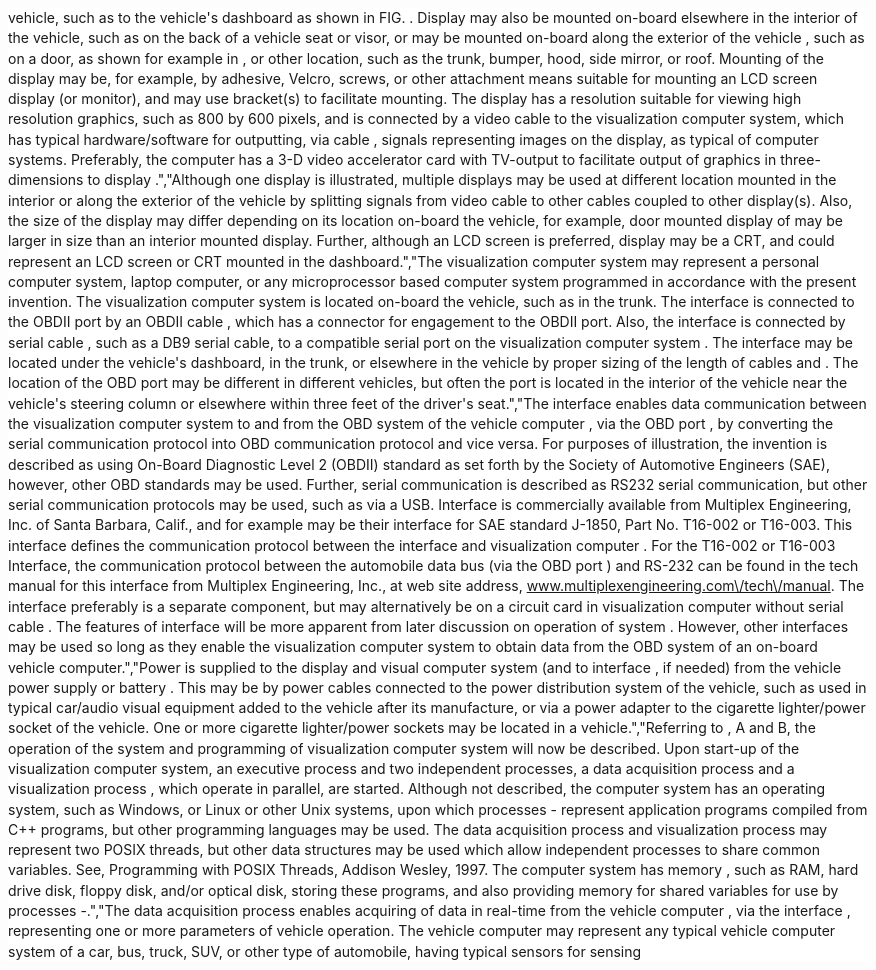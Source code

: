 vehicle, such as to the vehicle's dashboard  as shown in FIG. . Display  may also be mounted on-board elsewhere in the interior of the vehicle, such as on the back of a vehicle seat or visor, or may be mounted on-board along the exterior  of the vehicle , such as on a door, as shown for example in , or other location, such as the trunk, bumper, hood, side mirror, or roof. Mounting of the display may be, for example, by adhesive, Velcro, screws, or other attachment means suitable for mounting an LCD screen display (or monitor), and may use bracket(s) to facilitate mounting. The display  has a resolution suitable for viewing high resolution graphics, such as 800 by 600 pixels, and is connected by a video cable  to the visualization computer system, which has typical hardware\/software for outputting, via cable , signals representing images on the display, as typical of computer systems. Preferably, the computer has a 3-D video accelerator card with TV-output to facilitate output of graphics in three-dimensions to display .","Although one display is illustrated, multiple displays may be used at different location mounted in the interior or along the exterior of the vehicle by splitting signals from video cable  to other cables coupled to other display(s). Also, the size of the display  may differ depending on its location on-board the vehicle, for example, door mounted display of  may be larger in size than an interior mounted display. Further, although an LCD screen is preferred, display  may be a CRT, and could represent an LCD screen or CRT mounted in the dashboard.","The visualization computer system  may represent a personal computer system, laptop computer, or any microprocessor based computer system programmed in accordance with the present invention. The visualization computer system  is located on-board the vehicle, such as in the trunk. The interface  is connected to the OBDII port  by an OBDII cable , which has a connector for engagement to the OBDII port. Also, the interface  is connected by serial cable , such as a DB9 serial cable, to a compatible serial port on the visualization computer system . The interface  may be located under the vehicle's dashboard, in the trunk, or elsewhere in the vehicle by proper sizing of the length of cables  and . The location of the OBD port  may be different in different vehicles, but often the port is located in the interior of the vehicle near the vehicle's steering column or elsewhere within three feet of the driver's seat.","The interface  enables data communication between the visualization computer system  to and from the OBD system of the vehicle computer , via the OBD port , by converting the serial communication protocol into OBD communication protocol and vice versa. For purposes of illustration, the invention is described as using On-Board Diagnostic Level 2 (OBDII) standard as set forth by the Society of Automotive Engineers (SAE), however, other OBD standards may be used. Further, serial communication is described as RS232 serial communication, but other serial communication protocols may be used, such as via a USB. Interface  is commercially available from Multiplex Engineering, Inc. of Santa Barbara, Calif., and for example may be their interface for SAE standard J-1850, Part No. T16-002 or T16-003. This interface defines the communication protocol between the interface  and visualization computer . For the T16-002 or T16-003 Interface, the communication protocol between the automobile data bus (via the OBD port ) and RS-232 can be found in the tech manual for this interface from Multiplex Engineering, Inc., at web site address, www.multiplexengineering.com\/tech\/manual. The interface  preferably is a separate component, but may alternatively be on a circuit card in visualization computer  without serial cable . The features of interface  will be more apparent from later discussion on operation of system . However, other interfaces may be used so long as they enable the visualization computer system to obtain data from the OBD system of an on-board vehicle computer.","Power is supplied to the display  and visual computer system  (and to interface , if needed) from the vehicle power supply or battery . This may be by power cables  connected to the power distribution system of the vehicle, such as used in typical car\/audio visual equipment added to the vehicle after its manufacture, or via a power adapter to the cigarette lighter\/power socket of the vehicle. One or more cigarette lighter\/power sockets may be located in a vehicle.","Referring to , A and B, the operation of the system  and programming of visualization computer system  will now be described. Upon start-up of the visualization computer system, an executive process  and two independent processes, a data acquisition process  and a visualization process , which operate in parallel, are started. Although not described, the computer system  has an operating system, such as Windows, or Linux or other Unix systems, upon which processes - represent application programs compiled from C++ programs, but other programming languages may be used. The data acquisition process  and visualization process  may represent two POSIX threads, but other data structures may be used which allow independent processes to share common variables. See, Programming with POSIX Threads, Addison Wesley, 1997. The computer system  has memory , such as RAM, hard drive disk, floppy disk, and\/or optical disk, storing these programs, and also providing memory for shared variables  for use by processes -.","The data acquisition process  enables acquiring of data in real-time from the vehicle computer , via the interface , representing one or more parameters of vehicle operation. The vehicle computer  may represent any typical vehicle computer system of a car, bus, truck, SUV, or other type of automobile, having typical sensors for sensing